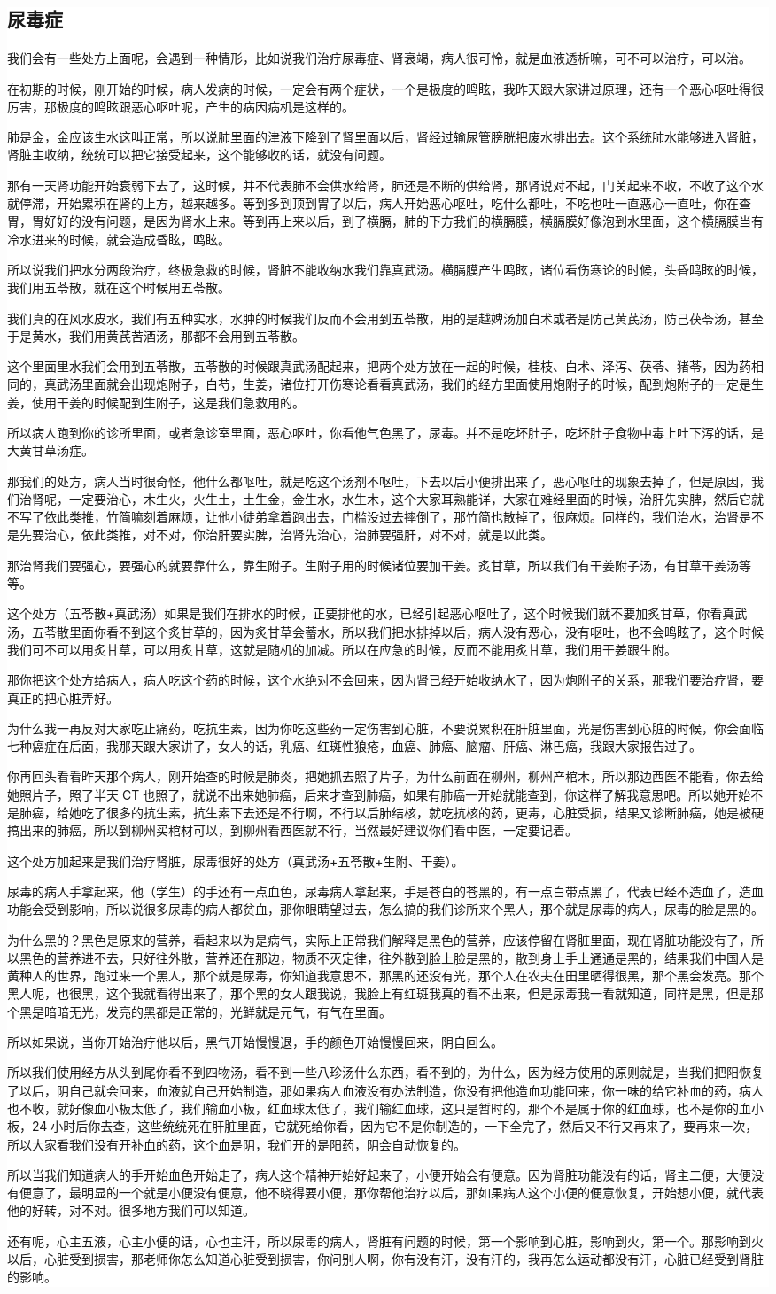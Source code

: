## 尿毒症

我们会有一些处方上面呢，会遇到一种情形，比如说我们治疗尿毒症、肾衰竭，病人很可怜，就是血液透析嘛，可不可以治疗，可以治。

在初期的时候，刚开始的时候，病人发病的时候，一定会有两个症状，一个是极度的鸣眩，我昨天跟大家讲过原理，还有一个恶心呕吐得很厉害，那极度的鸣眩跟恶心呕吐呢，产生的病因病机是这样的。

肺是金，金应该生水这叫正常，所以说肺里面的津液下降到了肾里面以后，肾经过输尿管膀胱把废水排出去。这个系统肺水能够进入肾脏，肾脏主收纳，统统可以把它接受起来，这个能够收的话，就没有问题。

那有一天肾功能开始衰弱下去了，这时候，并不代表肺不会供水给肾，肺还是不断的供给肾，那肾说对不起，门关起来不收，不收了这个水就停滞，开始累积在肾的上方，越来越多。等到多到顶到胃了以后，病人开始恶心呕吐，吃什么都吐，不吃也吐一直恶心一直吐，你在查胃，胃好好的没有问题，是因为肾水上来。等到再上来以后，到了横膈，肺的下方我们的横膈膜，横膈膜好像泡到水里面，这个横膈膜当有冷水进来的时候，就会造成昏眩，鸣眩。

所以说我们把水分两段治疗，终极急救的时候，肾脏不能收纳水我们靠真武汤。横膈膜产生鸣眩，诸位看伤寒论的时候，头昏鸣眩的时候，我们用五苓散，就在这个时候用五苓散。

我们真的在风水皮水，我们有五种实水，水肿的时候我们反而不会用到五苓散，用的是越婢汤加白术或者是防己黄芪汤，防己茯苓汤，甚至于是黄水，我们用黄芪苦酒汤，那都不会用到五苓散。

这个里面里水我们会用到五苓散，五苓散的时候跟真武汤配起来，把两个处方放在一起的时候，桂枝、白术、泽泻、茯苓、猪苓，因为药相同的，真武汤里面就会出现炮附子，白芍，生姜，诸位打开伤寒论看看真武汤，我们的经方里面使用炮附子的时候，配到炮附子的一定是生姜，使用干姜的时候配到生附子，这是我们急救用的。

所以病人跑到你的诊所里面，或者急诊室里面，恶心呕吐，你看他气色黑了，尿毒。并不是吃坏肚子，吃坏肚子食物中毒上吐下泻的话，是大黄甘草汤症。

那我们的处方，病人当时很奇怪，他什么都呕吐，就是吃这个汤剂不呕吐，下去以后小便排出来了，恶心呕吐的现象去掉了，但是原因，我们治肾呢，一定要治心，木生火，火生土，土生金，金生水，水生木，这个大家耳熟能详，大家在难经里面的时候，治肝先实脾，然后它就不写了依此类推，竹简嘛刻着麻烦，让他小徒弟拿着跑出去，门槛没过去摔倒了，那竹简也散掉了，很麻烦。同样的，我们治水，治肾是不是先要治心，依此类推，对不对，你治肝要实脾，治肾先治心，治肺要强肝，对不对，就是以此类。

那治肾我们要强心，要强心的就要靠什么，靠生附子。生附子用的时候诸位要加干姜。炙甘草，所以我们有干姜附子汤，有甘草干姜汤等等。

这个处方（五苓散+真武汤）如果是我们在排水的时候，正要排他的水，已经引起恶心呕吐了，这个时候我们就不要加炙甘草，你看真武汤，五苓散里面你看不到这个炙甘草的，因为炙甘草会蓄水，所以我们把水排掉以后，病人没有恶心，没有呕吐，也不会鸣眩了，这个时候我们可不可以用炙甘草，可以用炙甘草，这就是随机的加减。所以在应急的时候，反而不能用炙甘草，我们用干姜跟生附。

那你把这个处方给病人，病人吃这个药的时候，这个水绝对不会回来，因为肾已经开始收纳水了，因为炮附子的关系，那我们要治疗肾，要真正的把心脏弄好。

为什么我一再反对大家吃止痛药，吃抗生素，因为你吃这些药一定伤害到心脏，不要说累积在肝脏里面，光是伤害到心脏的时候，你会面临七种癌症在后面，我那天跟大家讲了，女人的话，乳癌、红斑性狼疮，血癌、肺癌、脑瘤、肝癌、淋巴癌，我跟大家报告过了。

你再回头看看昨天那个病人，刚开始查的时候是肺炎，把她抓去照了片子，为什么前面在柳州，柳州产棺木，所以那边西医不能看，你去给她照片子，照了半天 CT 也照了，就说不出来她肺癌，后来才查到肺癌，如果有肺癌一开始就能查到，你这样了解我意思吧。所以她开始不是肺癌，给她吃了很多的抗生素，抗生素下去还是不行啊，不行以后肺结核，就吃抗核的药，更毒，心脏受损，结果又诊断肺癌，她是被硬搞出来的肺癌，所以到柳州买棺材可以，到柳州看西医就不行，当然最好建议你们看中医，一定要记着。

这个处方加起来是我们治疗肾脏，尿毒很好的处方（真武汤+五苓散+生附、干姜）。

尿毒的病人手拿起来，他（学生）的手还有一点血色，尿毒病人拿起来，手是苍白的苍黑的，有一点白带点黑了，代表已经不造血了，造血功能会受到影响，所以说很多尿毒的病人都贫血，那你眼睛望过去，怎么搞的我们诊所来个黑人，那个就是尿毒的病人，尿毒的脸是黑的。

为什么黑的？黑色是原来的营养，看起来以为是病气，实际上正常我们解释是黑色的营养，应该停留在肾脏里面，现在肾脏功能没有了，所以黑色的营养进不去，只好往外散，营养还在那边，物质不灭定律，往外散到脸上脸是黑的，散到身上手上通通是黑的，结果我们中国人是黄种人的世界，跑过来一个黑人，那个就是尿毒，你知道我意思不，那黑的还没有光，那个人在农夫在田里晒得很黑，那个黑会发亮。那个黑人呢，也很黑，这个我就看得出来了，那个黑的女人跟我说，我脸上有红斑我真的看不出来，但是尿毒我一看就知道，同样是黑，但是那个黑是暗暗无光，发亮的黑都是正常的，光鲜就是元气，有气在里面。

所以如果说，当你开始治疗他以后，黑气开始慢慢退，手的颜色开始慢慢回来，阴自回么。

所以我们使用经方从头到尾你看不到四物汤，看不到一些八珍汤什么东西，看不到的，为什么，因为经方使用的原则就是，当我们把阳恢复了以后，阴自己就会回来，血液就自己开始制造，那如果病人血液没有办法制造，你没有把他造血功能回来，你一味的给它补血的药，病人也不收，就好像血小板太低了，我们输血小板，红血球太低了，我们输红血球，这只是暂时的，那个不是属于你的红血球，也不是你的血小板，24 小时后你去查，这些统统死在肝脏里面，它就死给你看，因为它不是你制造的，一下全完了，然后又不行又再来了，要再来一次，所以大家看我们没有开补血的药，这个血是阴，我们开的是阳药，阴会自动恢复的。

所以当我们知道病人的手开始血色开始走了，病人这个精神开始好起来了，小便开始会有便意。因为肾脏功能没有的话，肾主二便，大便没有便意了，最明显的一个就是小便没有便意，他不晓得要小便，那你帮他治疗以后，那如果病人这个小便的便意恢复，开始想小便，就代表他的好转，对不对。很多地方我们可以知道。

还有呢，心主五液，心主小便的话，心也主汗，所以尿毒的病人，肾脏有问题的时候，第一个影响到心脏，影响到火，第一个。那影响到火以后，心脏受到损害，那老师你怎么知道心脏受到损害，你问别人啊，你有没有汗，没有汗的，我再怎么运动都没有汗，心脏已经受到肾脏的影响。
